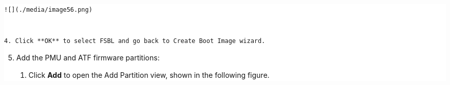     ![](./media/image56.png)


    4. Click **OK** to select FSBL and go back to Create Boot Image wizard.

5. Add the PMU and ATF firmware partitions:

    1. Click **Add** to open the Add Partition view, shown in the following figure.

